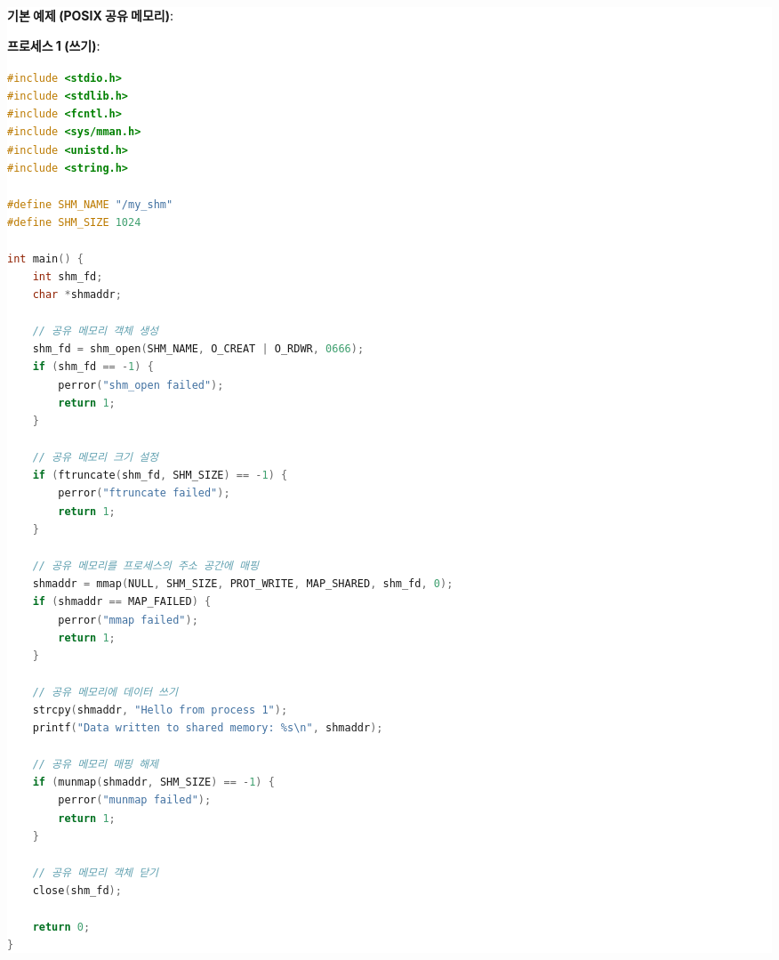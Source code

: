 **기본 예제 (POSIX 공유 메모리)**:

**프로세스 1 (쓰기)**:
```c
#include <stdio.h>
#include <stdlib.h>
#include <fcntl.h>
#include <sys/mman.h>
#include <unistd.h>
#include <string.h>

#define SHM_NAME "/my_shm"
#define SHM_SIZE 1024

int main() {
    int shm_fd;
    char *shmaddr;

    // 공유 메모리 객체 생성
    shm_fd = shm_open(SHM_NAME, O_CREAT | O_RDWR, 0666);
    if (shm_fd == -1) {
        perror("shm_open failed");
        return 1;
    }

    // 공유 메모리 크기 설정
    if (ftruncate(shm_fd, SHM_SIZE) == -1) {
        perror("ftruncate failed");
        return 1;
    }

    // 공유 메모리를 프로세스의 주소 공간에 매핑
    shmaddr = mmap(NULL, SHM_SIZE, PROT_WRITE, MAP_SHARED, shm_fd, 0);
    if (shmaddr == MAP_FAILED) {
        perror("mmap failed");
        return 1;
    }

    // 공유 메모리에 데이터 쓰기
    strcpy(shmaddr, "Hello from process 1");
    printf("Data written to shared memory: %s\n", shmaddr);

    // 공유 메모리 매핑 해제
    if (munmap(shmaddr, SHM_SIZE) == -1) {
        perror("munmap failed");
        return 1;
    }

    // 공유 메모리 객체 닫기
    close(shm_fd);

    return 0;
}
```
